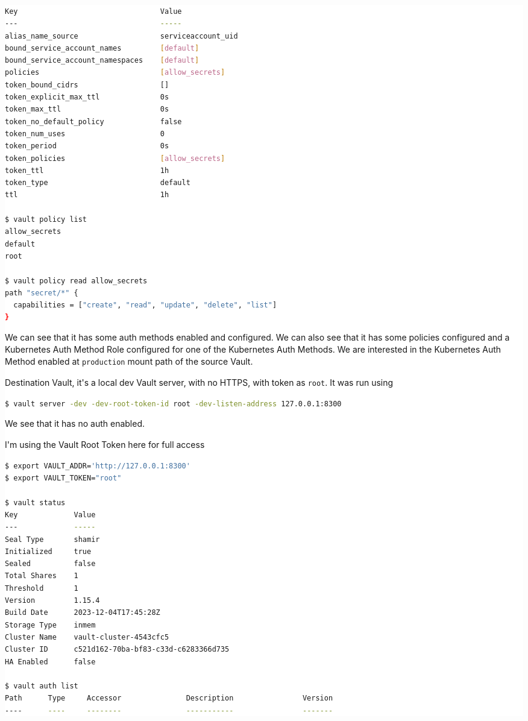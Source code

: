 ```bash
Key                                 Value
---                                 -----
alias_name_source                   serviceaccount_uid
bound_service_account_names         [default]
bound_service_account_namespaces    [default]
policies                            [allow_secrets]
token_bound_cidrs                   []
token_explicit_max_ttl              0s
token_max_ttl                       0s
token_no_default_policy             false
token_num_uses                      0
token_period                        0s
token_policies                      [allow_secrets]
token_ttl                           1h
token_type                          default
ttl                                 1h

$ vault policy list
allow_secrets
default
root

$ vault policy read allow_secrets
path "secret/*" {
  capabilities = ["create", "read", "update", "delete", "list"]
}
```

We can see that it has some auth methods enabled and configured. We can also see that it has some policies configured and a Kubernetes Auth Method Role configured for one of the Kubernetes Auth Methods. We are interested in the Kubernetes Auth Method enabled at `production` mount path of the source Vault.

Destination Vault, it's a local dev Vault server, with no HTTPS, with token as `root`. It was run using

```bash
$ vault server -dev -dev-root-token-id root -dev-listen-address 127.0.0.1:8300
```

We see that it has no auth enabled.

I'm using the Vault Root Token here for full access

```bash
$ export VAULT_ADDR='http://127.0.0.1:8300'
$ export VAULT_TOKEN="root"

$ vault status
Key             Value
---             -----
Seal Type       shamir
Initialized     true
Sealed          false
Total Shares    1
Threshold       1
Version         1.15.4
Build Date      2023-12-04T17:45:28Z
Storage Type    inmem
Cluster Name    vault-cluster-4543cfc5
Cluster ID      c521d162-70ba-bf83-c33d-c6283366d735
HA Enabled      false

$ vault auth list
Path      Type     Accessor               Description                Version
----      ----     --------               -----------                -------
```